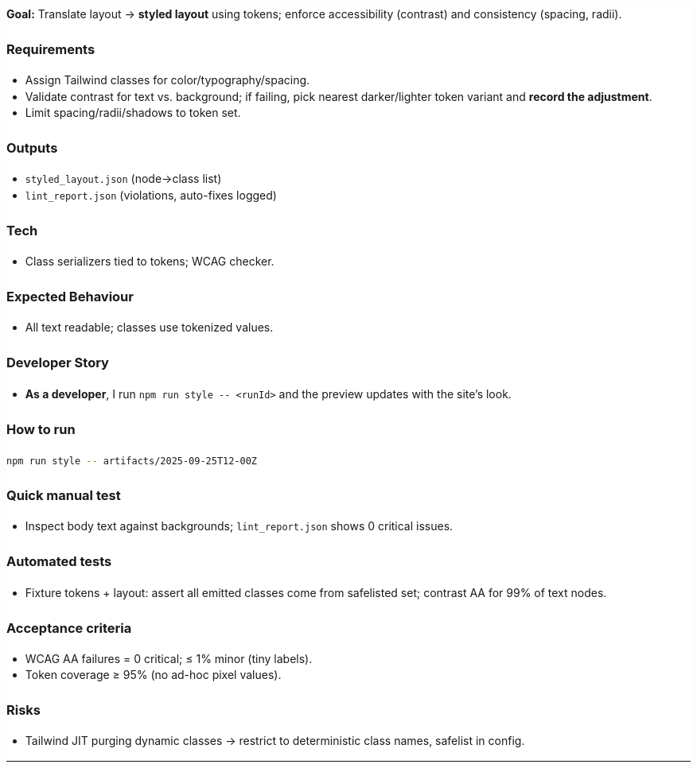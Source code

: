 **Goal:** Translate layout → **styled layout** using tokens; enforce accessibility (contrast) and consistency (spacing, radii).

### Requirements

* Assign Tailwind classes for color/typography/spacing.
* Validate contrast for text vs. background; if failing, pick nearest darker/lighter token variant and **record the adjustment**.
* Limit spacing/radii/shadows to token set.

### Outputs

* `styled_layout.json` (node→class list)
* `lint_report.json` (violations, auto-fixes logged)

### Tech

* Class serializers tied to tokens; WCAG checker.

### Expected Behaviour

* All text readable; classes use tokenized values.

### Developer Story

* **As a developer**, I run `npm run style -- <runId>` and the preview updates with the site’s look.

### How to run

```bash
npm run style -- artifacts/2025-09-25T12-00Z
```

### Quick manual test

* Inspect body text against backgrounds; `lint_report.json` shows 0 critical issues.

### Automated tests

* Fixture tokens + layout: assert all emitted classes come from safelisted set; contrast AA for 99% of text nodes.

### Acceptance criteria

* WCAG AA failures = 0 critical; ≤ 1% minor (tiny labels).
* Token coverage ≥ 95% (no ad-hoc pixel values).

### Risks

* Tailwind JIT purging dynamic classes → restrict to deterministic class names, safelist in config.

---
